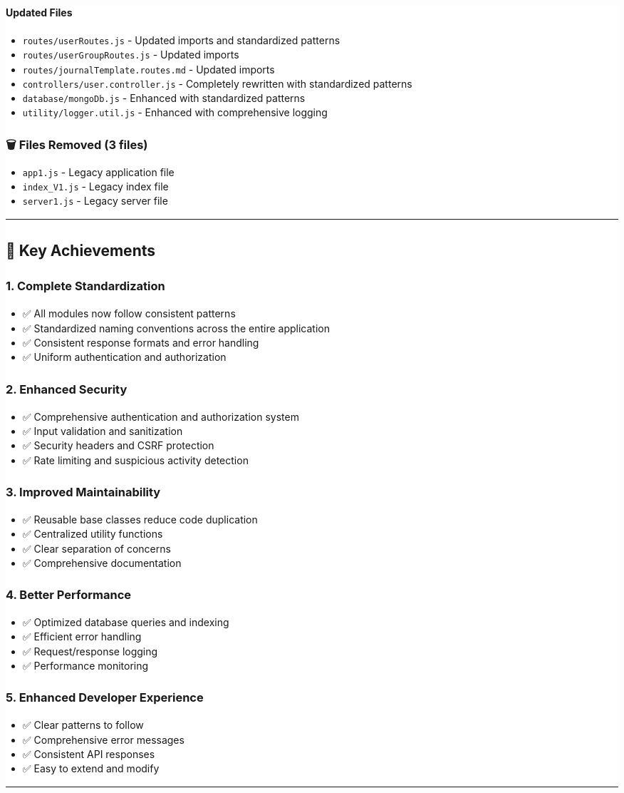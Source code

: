 #### **Updated Files**
- `routes/userRoutes.js` - Updated imports and standardized patterns
- `routes/userGroupRoutes.js` - Updated imports
- `routes/journalTemplate.routes.md` - Updated imports
- `controllers/user.controller.js` - Completely rewritten with standardized patterns
- `database/mongoDb.js` - Enhanced with standardized patterns
- `utility/logger.util.js` - Enhanced with comprehensive logging

### 🗑️ **Files Removed (3 files)**
- `app1.js` - Legacy application file
- `index_V1.js` - Legacy index file
- `server1.js` - Legacy server file

---

## 🎯 **Key Achievements**

### 1. **Complete Standardization**
- ✅ All modules now follow consistent patterns
- ✅ Standardized naming conventions across the entire application
- ✅ Consistent response formats and error handling
- ✅ Uniform authentication and authorization

### 2. **Enhanced Security**
- ✅ Comprehensive authentication and authorization system
- ✅ Input validation and sanitization
- ✅ Security headers and CSRF protection
- ✅ Rate limiting and suspicious activity detection

### 3. **Improved Maintainability**
- ✅ Reusable base classes reduce code duplication
- ✅ Centralized utility functions
- ✅ Clear separation of concerns
- ✅ Comprehensive documentation

### 4. **Better Performance**
- ✅ Optimized database queries and indexing
- ✅ Efficient error handling
- ✅ Request/response logging
- ✅ Performance monitoring

### 5. **Enhanced Developer Experience**
- ✅ Clear patterns to follow
- ✅ Comprehensive error messages
- ✅ Consistent API responses
- ✅ Easy to extend and modify

---
